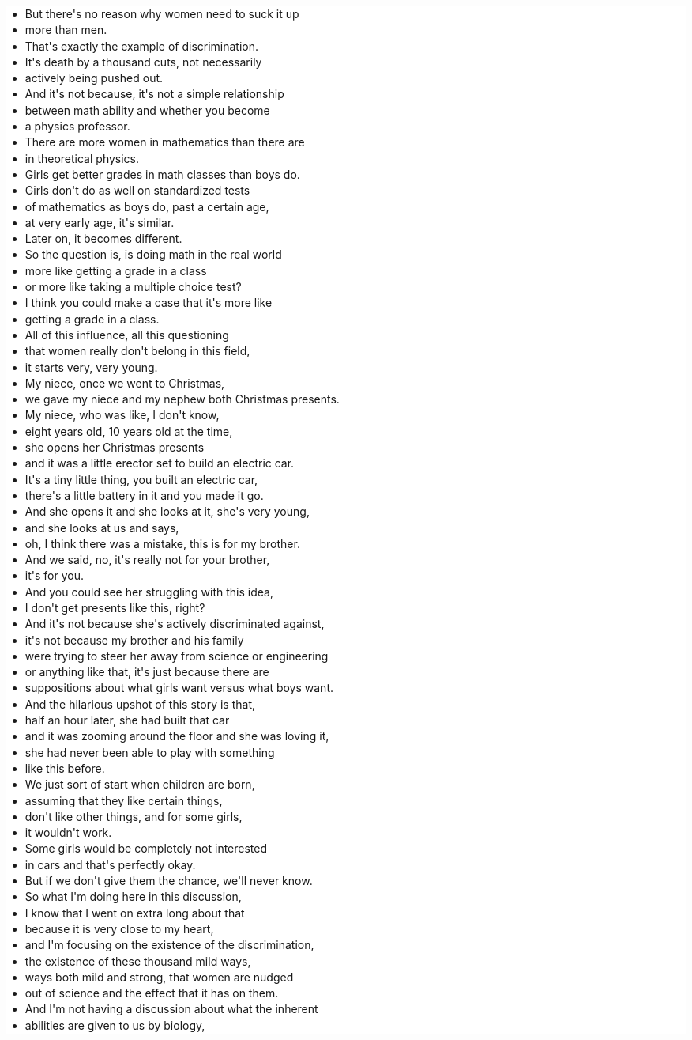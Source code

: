 *  But there's no reason why women need to suck it up
*  more than men.
*  That's exactly the example of discrimination.
*  It's death by a thousand cuts, not necessarily
*  actively being pushed out.
*  And it's not because, it's not a simple relationship
*  between math ability and whether you become
*  a physics professor.
*  There are more women in mathematics than there are
*  in theoretical physics.
*  Girls get better grades in math classes than boys do.
*  Girls don't do as well on standardized tests
*  of mathematics as boys do, past a certain age,
*  at very early age, it's similar.
*  Later on, it becomes different.
*  So the question is, is doing math in the real world
*  more like getting a grade in a class
*  or more like taking a multiple choice test?
*  I think you could make a case that it's more like
*  getting a grade in a class.
*  All of this influence, all this questioning
*  that women really don't belong in this field,
*  it starts very, very young.
*  My niece, once we went to Christmas,
*  we gave my niece and my nephew both Christmas presents.
*  My niece, who was like, I don't know,
*  eight years old, 10 years old at the time,
*  she opens her Christmas presents
*  and it was a little erector set to build an electric car.
*  It's a tiny little thing, you built an electric car,
*  there's a little battery in it and you made it go.
*  And she opens it and she looks at it, she's very young,
*  and she looks at us and says,
*  oh, I think there was a mistake, this is for my brother.
*  And we said, no, it's really not for your brother,
*  it's for you.
*  And you could see her struggling with this idea,
*  I don't get presents like this, right?
*  And it's not because she's actively discriminated against,
*  it's not because my brother and his family
*  were trying to steer her away from science or engineering
*  or anything like that, it's just because there are
*  suppositions about what girls want versus what boys want.
*  And the hilarious upshot of this story is that,
*  half an hour later, she had built that car
*  and it was zooming around the floor and she was loving it,
*  she had never been able to play with something
*  like this before.
*  We just sort of start when children are born,
*  assuming that they like certain things,
*  don't like other things, and for some girls,
*  it wouldn't work.
*  Some girls would be completely not interested
*  in cars and that's perfectly okay.
*  But if we don't give them the chance, we'll never know.
*  So what I'm doing here in this discussion,
*  I know that I went on extra long about that
*  because it is very close to my heart,
*  and I'm focusing on the existence of the discrimination,
*  the existence of these thousand mild ways,
*  ways both mild and strong, that women are nudged
*  out of science and the effect that it has on them.
*  And I'm not having a discussion about what the inherent
*  abilities are given to us by biology,